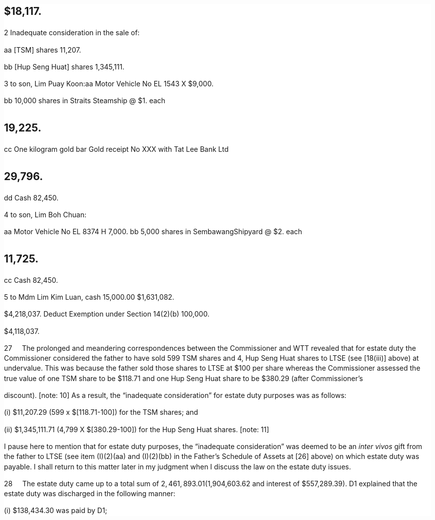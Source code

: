 ## $18,117. 

 2 Inadequate consideration in the sale of:

 aa [TSM] shares 11,207. 

 bb [Hup Seng Huat] shares 1,345,111. 

 3 to son, Lim Puay Koon:aa Motor Vehicle No EL 1543 X $9,000. 

 bb 10,000 shares in Straits Steamship @ $1. each 

## 19,225. 

 cc One kilogram gold bar Gold receipt No XXX with Tat Lee Bank Ltd 

## 29,796. 

 dd Cash 82,450. 

 4 to son, Lim Boh Chuan: 

 aa Motor Vehicle No EL 8374 H 7,000. bb 5,000 shares in SembawangShipyard @ $2. each 

## 11,725. 

 cc Cash 82,450. 

 5 to Mdm Lim Kim Luan, cash 15,000.00 $1,631,082. 

 $4,218,037. Deduct Exemption under Section 14(2)(b) 100,000. 

 $4,118,037. 

27     The prolonged and meandering correspondences between the Commissioner and WTT revealed that for estate duty the Commissioner considered the father to have sold 599 TSM shares and 4, Hup Seng Huat shares to LTSE (see [18(iii)] above) at undervalue. This was because the father sold those shares to LTSE at $100 per share whereas the Commissioner assessed the true value of one TSM share to be $118.71 and one Hup Seng Huat share to be $380.29 (after Commissioner’s 

discount). [note: 10] As a result, the “inadequate consideration” for estate duty purposes was as follows: 

 (i) $11,207.29 (599 x $[118.71-100]) for the TSM shares; and 

 (ii) $1,345,111.71 (4,799 X $[380.29-100]) for the Hup Seng Huat shares. [note: 11] 

I pause here to mention that for estate duty purposes, the “inadequate consideration” was deemed to be an _inter vivos_ gift from the father to LTSE (see item (I)(2)(aa) and (I)(2)(bb) in the Father’s Schedule of Assets at [26] above) on which estate duty was payable. I shall return to this matter later in my judgment when I discuss the law on the estate duty issues. 


28     The estate duty came up to a total sum of $2,461,893.01 ($1,904,603.62 and interest of $557,289.39). D1 explained that the estate duty was discharged in the following manner: 

 (i) $138,434.30 was paid by D1; 
